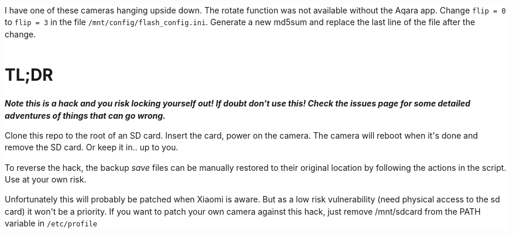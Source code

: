 I have one of these cameras hanging upside down. The rotate function was not available without the Aqara app. Change `flip = 0` to `flip = 3` in the file `/mnt/config/flash_config.ini`. Generate a new md5sum and replace the last line of the file after the change.
 
# TL;DR

**_Note this is a hack and you risk locking yourself out! If doubt don't use this! Check the issues page for some detailed adventures of things that can go wrong._**
 
Clone this repo to the root of an SD card. Insert the card, power on the camera. The camera will reboot when it's done and remove the SD card. Or keep it in.. up to you. 

To reverse the hack, the backup _save_ files can be manually restored to their original location by following the actions in the script. Use at your own risk.
 
Unfortunately this will probably be patched when Xiaomi is aware. But as a low risk vulnerability (need physical access to the sd card) it won't be a priority.  If you want to patch your own camera against this hack, just remove /mnt/sdcard from the PATH variable in `/etc/profile`

